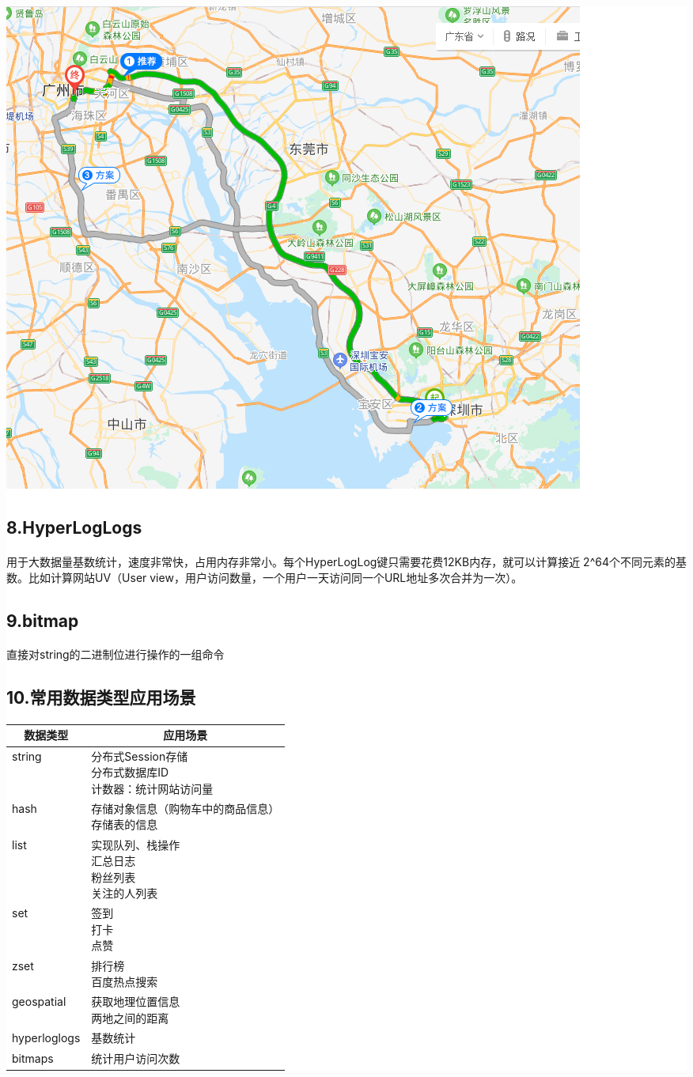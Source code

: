 ![images](images/p08.png)

## 8.HyperLogLogs

用于大数据量基数统计，速度非常快，占用内存非常小。每个HyperLogLog键只需要花费12KB内存，就可以计算接近 2^64个不同元素的基数。比如计算网站UV（User view，用户访问数量，一个用户一天访问同一个URL地址多次合并为一次）。

## 9.bitmap

直接对string的二进制位进行操作的一组命令

## 10.常用数据类型应用场景

| 数据类型     | 应用场景                                                     |
| ------------ | ------------------------------------------------------------ |
| string       | 分布式Session存储<br />分布式数据库ID<br />计数器：统计网站访问量 |
| hash         | 存储对象信息（购物车中的商品信息）<br />存储表的信息         |
| list         | 实现队列、栈操作<br />汇总日志<br />粉丝列表<br />关注的人列表 |
| set          | 签到<br />打卡<br />点赞                                     |
| zset         | 排行榜<br />百度热点搜索                                     |
| geospatial   | 获取地理位置信息<br />两地之间的距离                         |
| hyperloglogs | 基数统计                                                     |
| bitmaps      | 统计用户访问次数                                             |
